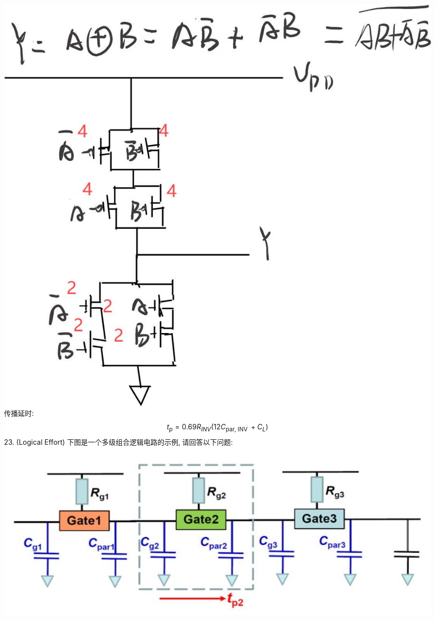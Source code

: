 ![](./answer/22_3.jpg)
传播延时: $$t_{p}=0.69 R_{INV}(12C_{\text {par, INV }}+ C_{L})$$
23. (Logical Effort) 下图是一个多级组合逻辑电路的示例, 请回答以下问题:

![](./images/2024_05_20_f1af48ad54173fe448ecg-6.jpg)
